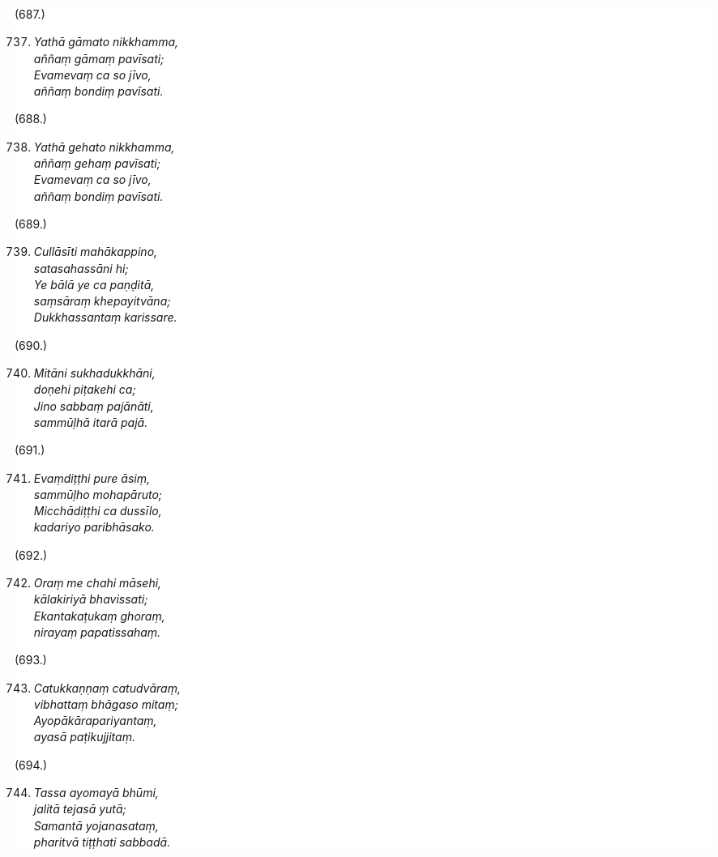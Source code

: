 
(687.)

737. _Yathā gāmato nikkhamma,_  
_aññaṃ gāmaṃ pavīsati;_  
_Evamevaṃ ca so jīvo,_  
_aññaṃ bondiṃ pavīsati._  


(688.)

738. _Yathā gehato nikkhamma,_  
_aññaṃ gehaṃ pavīsati;_  
_Evamevaṃ ca so jīvo,_  
_aññaṃ bondiṃ pavīsati._  


(689.)

739. _Cullāsīti mahākappino,_  
_satasahassāni hi;_  
_Ye bālā ye ca paṇḍitā,_  
_saṃsāraṃ khepayitvāna;_  
_Dukkhassantaṃ karissare._  


(690.)

740. _Mitāni sukhadukkhāni,_  
_doṇehi piṭakehi ca;_  
_Jino sabbaṃ pajānāti,_  
_sammūḷhā itarā pajā._  


(691.)

741. _Evaṃdiṭṭhi pure āsiṃ,_  
_sammūḷho mohapāruto;_  
_Micchādiṭṭhi ca dussīlo,_  
_kadariyo paribhāsako._  


(692.)

742. _Oraṃ me chahi māsehi,_  
_kālakiriyā bhavissati;_  
_Ekantakaṭukaṃ ghoraṃ,_  
_nirayaṃ papatissahaṃ._  


(693.)

743. _Catukkaṇṇaṃ catudvāraṃ,_  
_vibhattaṃ bhāgaso mitaṃ;_  
_Ayopākārapariyantaṃ,_  
_ayasā paṭikujjitaṃ._  


(694.)

744. _Tassa ayomayā bhūmi,_  
_jalitā tejasā yutā;_  
_Samantā yojanasataṃ,_  
_pharitvā tiṭṭhati sabbadā._  
